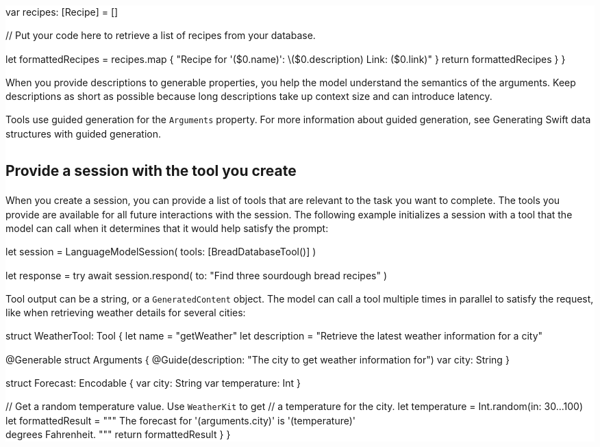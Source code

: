 var recipes: [Recipe] = []

// Put your code here to retrieve a list of recipes from your database.

let formattedRecipes = recipes.map {
"Recipe for '\($0.name)': \($0.description) Link: \($0.link)"
}
return formattedRecipes
}
}

When you provide descriptions to generable properties, you help the model understand the semantics of the arguments. Keep descriptions as short as possible because long descriptions take up context size and can introduce latency.

Tools use guided generation for the `Arguments` property. For more information about guided generation, see Generating Swift data structures with guided generation.

## Provide a session with the tool you create

When you create a session, you can provide a list of tools that are relevant to the task you want to complete. The tools you provide are available for all future interactions with the session. The following example initializes a session with a tool that the model can call when it determines that it would help satisfy the prompt:

let session = LanguageModelSession(
tools: [BreadDatabaseTool()]
)

let response = try await session.respond(
to: "Find three sourdough bread recipes"
)

Tool output can be a string, or a `GeneratedContent` object. The model can call a tool multiple times in parallel to satisfy the request, like when retrieving weather details for several cities:

struct WeatherTool: Tool {
let name = "getWeather"
let description = "Retrieve the latest weather information for a city"

@Generable
struct Arguments {
@Guide(description: "The city to get weather information for")
var city: String
}

struct Forecast: Encodable {
var city: String
var temperature: Int
}

// Get a random temperature value. Use `WeatherKit` to get
// a temperature for the city.
let temperature = Int.random(in: 30...100)
let formattedResult = """
The forecast for '\(arguments.city)' is '\(temperature)' \
degrees Fahrenheit.
"""
return formattedResult
}
}
